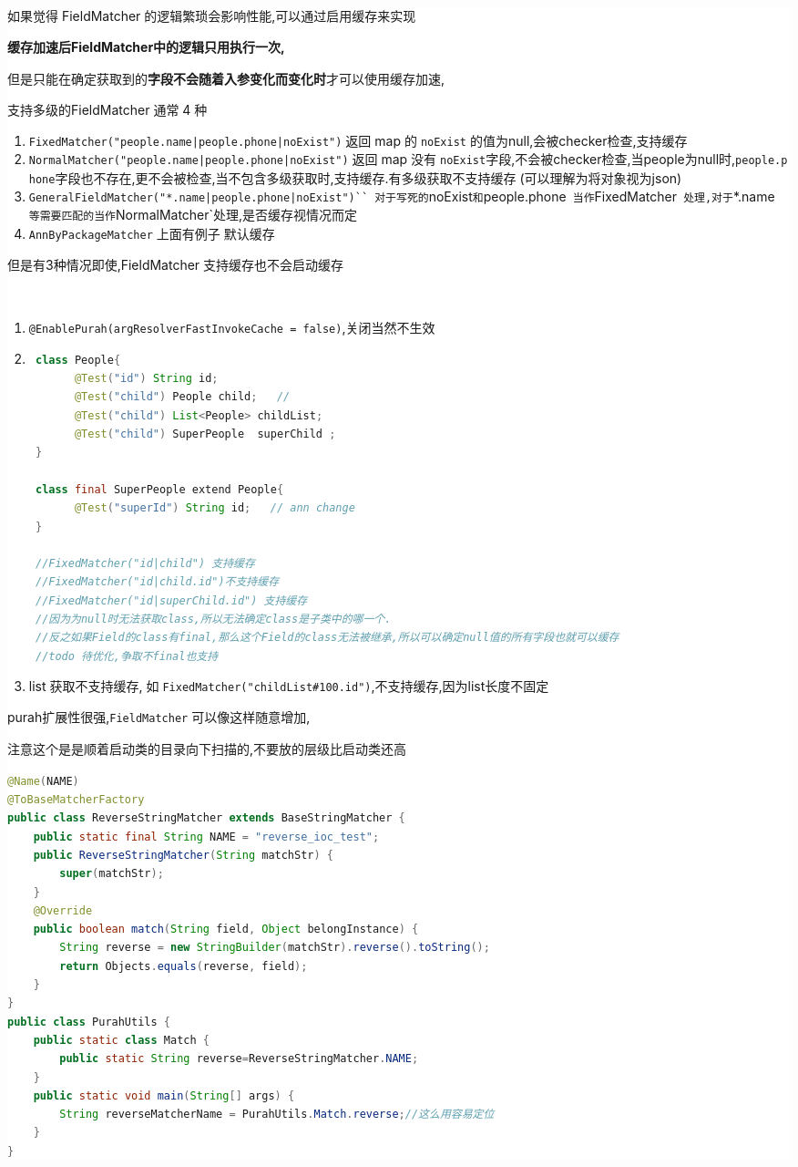 如果觉得 FieldMatcher 的逻辑繁琐会影响性能,可以通过启用缓存来实现

**缓存加速后FieldMatcher中的逻辑只用执行一次,**

但是只能在确定获取到的**字段不会随着入参变化而变化时**才可以使用缓存加速,

支持多级的FieldMatcher 通常 4 种

1. ​`FixedMatcher("people.name|people.phone|noExist")`​ 返回 map 的  `noExist`​ 的值为null,会被checker检查,支持缓存
2. ​`NormalMatcher("people.name|people.phone|noExist")`​ 返回 map 没有  `noExist`​  字段,不会被checker检查,当people为null时,`people.phone`​字段也不存在,更不会被检查,当不包含多级获取时,支持缓存.有多级获取不支持缓存  (可以理解为将对象视为json)
3. ​`GeneralFieldMatcher("*.name|people.phone|noExist")``​ 对于写死的`noExist`​和`people.phone`​ 当作`FixedMatcher`​ 处理,对于`*.name`​ 等需要匹配的当作`NormalMatcher`​ 处理,是否缓存视情况而定
4. ​`AnnByPackageMatcher`​ 上面有例子 默认缓存

但是有3种情况即使,FieldMatcher 支持缓存也不会启动缓存

‍

1. ​`@EnablePurah(argResolverFastInvokeCache = false)`​,关闭当然不生效
2. ```java
    class People{   
          @Test("id") String id;
          @Test("child") People child;   //
          @Test("child") List<People> childList;
          @Test("child") SuperPeople  superChild ;
    }

    class final SuperPeople extend People{
          @Test("superId") String id;   // ann change
    }

    //FixedMatcher("id|child") 支持缓存
    //FixedMatcher("id|child.id")不支持缓存
    //FixedMatcher("id|superChild.id") 支持缓存
    //因为为null时无法获取class,所以无法确定class是子类中的哪一个.
    //反之如果Field的class有final,那么这个Field的class无法被继承,所以可以确定null值的所有字段也就可以缓存
    //todo 待优化,争取不final也支持
    ```
3. list 获取不支持缓存, 如 `FixedMatcher("childList#100.id")`​,不支持缓存,因为list长度不固定

purah扩展性很强,`FieldMatcher`​ 可以像这样随意增加,

注意这个是是顺着启动类的目录向下扫描的,不要放的层级比启动类还高

```java
@Name(NAME)
@ToBaseMatcherFactory
public class ReverseStringMatcher extends BaseStringMatcher {
    public static final String NAME = "reverse_ioc_test";
    public ReverseStringMatcher(String matchStr) {
        super(matchStr);
    }
    @Override
    public boolean match(String field, Object belongInstance) {
        String reverse = new StringBuilder(matchStr).reverse().toString();
        return Objects.equals(reverse, field);
    }
}
public class PurahUtils {
    public static class Match {
        public static String reverse=ReverseStringMatcher.NAME;
    }
    public static void main(String[] args) {
        String reverseMatcherName = PurahUtils.Match.reverse;//这么用容易定位
    }
}

```